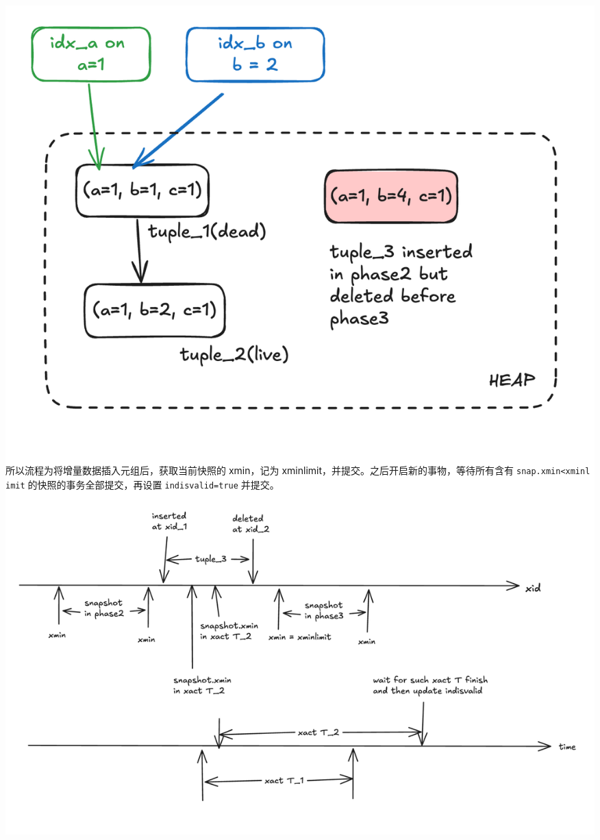 ![image-20240912182449902](./phase3_wait.png)



所以流程为将增量数据插入元组后，获取当前快照的 xmin，记为 xminlimit，并提交。之后开启新的事物，等待所有含有 `snap.xmin<xminlimit` 的快照的事务全部提交，再设置 `indisvalid=true` 并提交。

![image-20240912184735020](./phase3_wait_2.png)